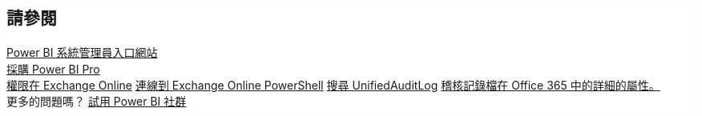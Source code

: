 ## 請參閱

[Power BI 系統管理員入口網站](powerbi-admin-portal.md)  
[採購 Power BI Pro](powerbi-admin-purchasing-powerb-bi-pro.md)  
[權限在 Exchange Online](https://technet.microsoft.com/library/jj200692(v=exchg.150).aspx)  
[連線到 Exchange Online PowerShell](https://technet.microsoft.com/library/jj984289\(v=exchg.160\).aspx)  
[搜尋 UnifiedAuditLog](https://technet.microsoft.com/library/mt238501\(v=exchg.160\).aspx)  
[稽核記錄檔在 Office 365 中的詳細的屬性。](https://support.office.com/article/Detailed-properties-in-the-Office-365-audit-log-ce004100-9e7f-443e-942b-9b04098fcfc3)  
更多的問題嗎？ [試用 Power BI 社群](http://community.powerbi.com/)